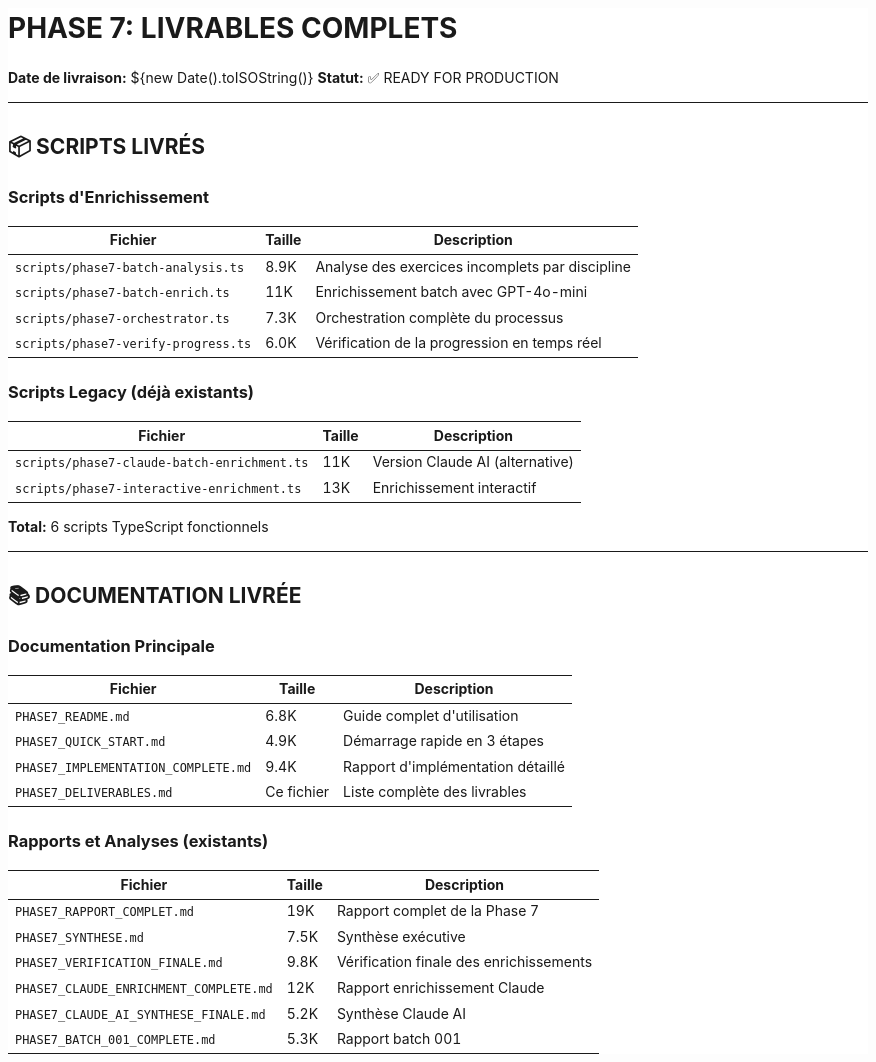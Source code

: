 # PHASE 7: LIVRABLES COMPLETS

**Date de livraison:** ${new Date().toISOString()}
**Statut:** ✅ READY FOR PRODUCTION

---

## 📦 SCRIPTS LIVRÉS

### Scripts d'Enrichissement

| Fichier | Taille | Description |
|---------|--------|-------------|
| `scripts/phase7-batch-analysis.ts` | 8.9K | Analyse des exercices incomplets par discipline |
| `scripts/phase7-batch-enrich.ts` | 11K | Enrichissement batch avec GPT-4o-mini |
| `scripts/phase7-orchestrator.ts` | 7.3K | Orchestration complète du processus |
| `scripts/phase7-verify-progress.ts` | 6.0K | Vérification de la progression en temps réel |

### Scripts Legacy (déjà existants)

| Fichier | Taille | Description |
|---------|--------|-------------|
| `scripts/phase7-claude-batch-enrichment.ts` | 11K | Version Claude AI (alternative) |
| `scripts/phase7-interactive-enrichment.ts` | 13K | Enrichissement interactif |

**Total:** 6 scripts TypeScript fonctionnels

---

## 📚 DOCUMENTATION LIVRÉE

### Documentation Principale

| Fichier | Taille | Description |
|---------|--------|-------------|
| `PHASE7_README.md` | 6.8K | Guide complet d'utilisation |
| `PHASE7_QUICK_START.md` | 4.9K | Démarrage rapide en 3 étapes |
| `PHASE7_IMPLEMENTATION_COMPLETE.md` | 9.4K | Rapport d'implémentation détaillé |
| `PHASE7_DELIVERABLES.md` | Ce fichier | Liste complète des livrables |

### Rapports et Analyses (existants)

| Fichier | Taille | Description |
|---------|--------|-------------|
| `PHASE7_RAPPORT_COMPLET.md` | 19K | Rapport complet de la Phase 7 |
| `PHASE7_SYNTHESE.md` | 7.5K | Synthèse exécutive |
| `PHASE7_VERIFICATION_FINALE.md` | 9.8K | Vérification finale des enrichissements |
| `PHASE7_CLAUDE_ENRICHMENT_COMPLETE.md` | 12K | Rapport enrichissement Claude |
| `PHASE7_CLAUDE_AI_SYNTHESE_FINALE.md` | 5.2K | Synthèse Claude AI |
| `PHASE7_BATCH_001_COMPLETE.md` | 5.3K | Rapport batch 001 |
